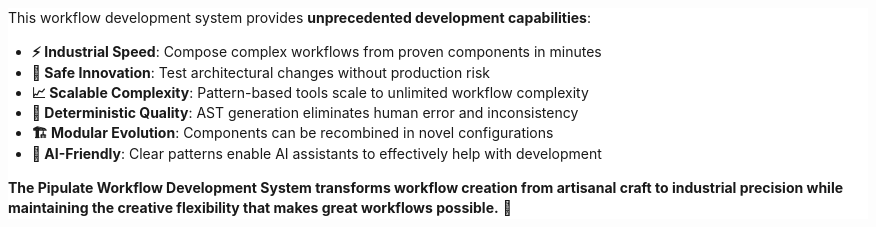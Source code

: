 This workflow development system provides **unprecedented development capabilities**:

- **⚡ Industrial Speed**: Compose complex workflows from proven components in minutes
- **🔬 Safe Innovation**: Test architectural changes without production risk  
- **📈 Scalable Complexity**: Pattern-based tools scale to unlimited workflow complexity
- **🎯 Deterministic Quality**: AST generation eliminates human error and inconsistency
- **🏗️ Modular Evolution**: Components can be recombined in novel configurations
- **🧠 AI-Friendly**: Clear patterns enable AI assistants to effectively help with development

**The Pipulate Workflow Development System transforms workflow creation from artisanal craft to industrial precision while maintaining the creative flexibility that makes great workflows possible.** 🎯

